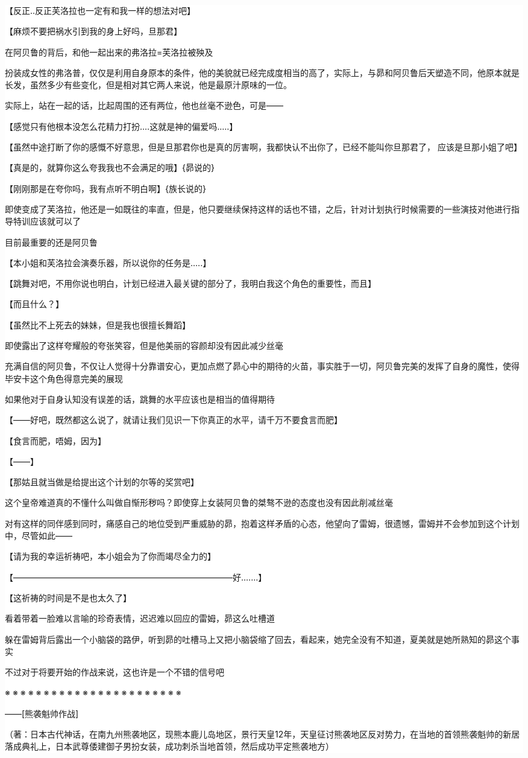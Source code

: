 【反正..反正芙洛拉也一定有和我一样的想法对吧】

【麻烦不要把祸水引到我的身上好吗，旦那君】

在阿贝鲁的背后，和他一起出来的弗洛拉=芙洛拉被殃及

扮装成女性的弗洛普，仅仅是利用自身原本的条件，他的美貌就已经完成度相当的高了，实际上，与昴和阿贝鲁后天塑造不同，他原本就是长发，虽然多少有些变化，但是相对其它两人来说，他是最原汁原味的一位。

实际上，站在一起的话，比起周围的还有两位，他也丝毫不逊色，可是——

【感觉只有他根本没怎么花精力打扮....这就是神的偏爱吗.....】

【虽然中途打断了你的感慨不好意思，但是旦那君你也是真的厉害啊，我都快认不出你了，已经不能叫你旦那君了， 应该是旦那小姐了吧】

【真是的，就算你这么夸我我也不会满足的哦】{昴说的}

【刚刚那是在夸你吗，我有点听不明白啊】{族长说的}

即使变成了芙洛拉，他还是一如既往的率直，但是，他只要继续保持这样的话也不错，之后，针对计划执行时候需要的一些演技对他进行指导特训应该就可以了

目前最重要的还是阿贝鲁

【本小姐和芙洛拉会演奏乐器，所以说你的任务是.....】

【跳舞对吧，不用你说也明白，计划已经进入最关键的部分了，我明白我这个角色的重要性，而且】

【而且什么？】

【虽然比不上死去的妹妹，但是我也很擅长舞蹈】

即使露出了这样夸耀般的夸张笑容，但是他美丽的容颜却没有因此减少丝毫

充满自信的阿贝鲁，不仅让人觉得十分靠谱安心，更加点燃了昴心中的期待的火苗，事实胜于一切，阿贝鲁完美的发挥了自身的魔性，使得毕安卡这个角色得意完美的展现

如果他对于自身认知没有误差的话，跳舞的水平应该也是相当的值得期待

【——好吧，既然都这么说了，就请让我们见识一下你真正的水平，请千万不要食言而肥】

【食言而肥，唔姆，因为】

【——】

【那姑且就当做是给提出这个计划的尔等的奖赏吧】

这个皇帝难道真的不懂什么叫做自惭形秽吗？即使穿上女装阿贝鲁的桀骜不逊的态度也没有因此削减丝毫

对有这样的同伴感到同时，痛感自己的地位受到严重威胁的昴，抱着这样矛盾的心态，他望向了雷姆，很遗憾，雷姆并不会参加到这个计划中，尽管如此——

【请为我的幸运祈祷吧，本小姐会为了你而竭尽全力的】

【——————————————————————————好.......】

【这祈祷的时间是不是也太久了】

看着带着一脸难以言喻的珍奇表情，迟迟难以回应的雷姆，昴这么吐槽道

躲在雷姆背后露出一个小脑袋的路伊，听到昴的吐槽马上又把小脑袋缩了回去，看起来，她完全没有不知道，夏美就是她所熟知的昴这个事实

不过对于将要开始的作战来说，这也许是一个不错的信号吧

※ ※ ※ ※ ※ ※ ※ ※ ※ ※ ※ ※ ※ ※ ※ ※ ※ ※ ※ ※ ※ ※ ※

——[熊袭魁帅作战]

（著：日本古代神话，在南九州熊袭地区，现熊本鹿儿岛地区，景行天皇12年，天皇征讨熊袭地区反对势力，在当地的首领熊袭魁帅的新居落成典礼上，日本武尊倭建御子男扮女装，成功刺杀当地首领，然后成功平定熊袭地方）
